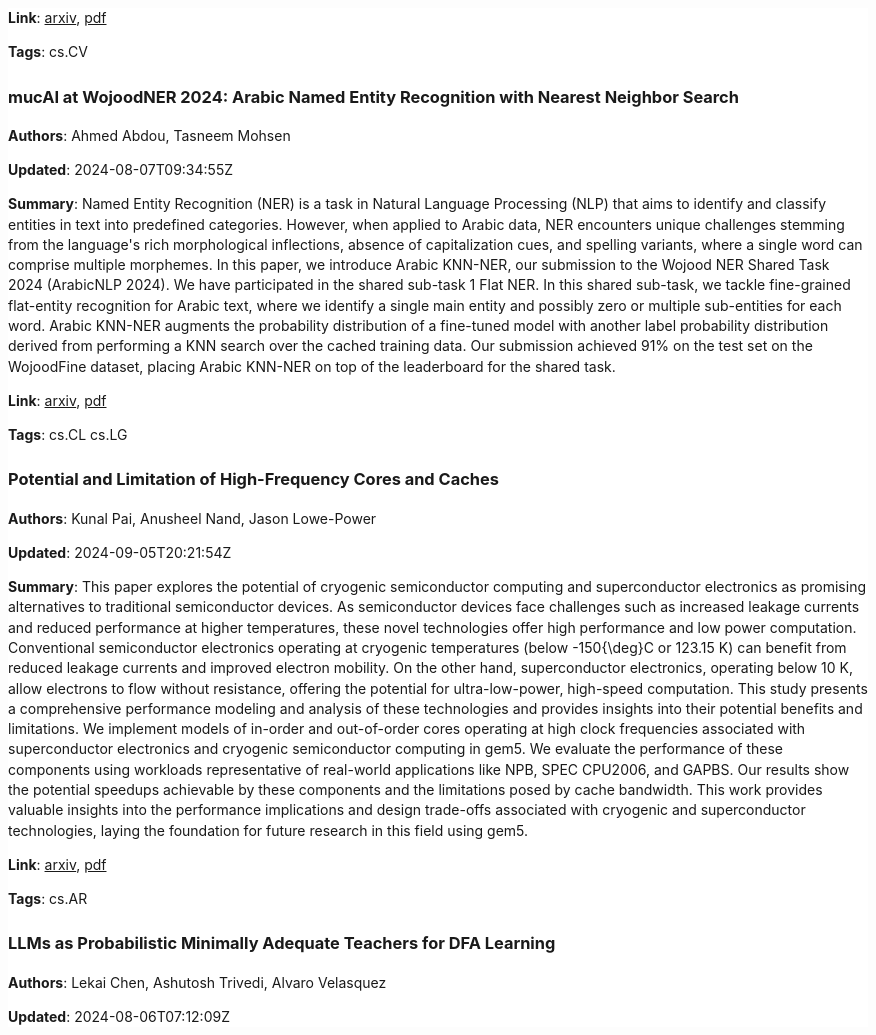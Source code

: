 **Link**: [arxiv](http://arxiv.org/abs/2407.19547v2),  [pdf](http://arxiv.org/pdf/2407.19547v2)

**Tags**: cs.CV 



### mucAI at WojoodNER 2024: Arabic Named Entity Recognition with Nearest   Neighbor Search
**Authors**: Ahmed Abdou, Tasneem Mohsen

**Updated**: 2024-08-07T09:34:55Z

**Summary**: Named Entity Recognition (NER) is a task in Natural Language Processing (NLP) that aims to identify and classify entities in text into predefined categories. However, when applied to Arabic data, NER encounters unique challenges stemming from the language's rich morphological inflections, absence of capitalization cues, and spelling variants, where a single word can comprise multiple morphemes. In this paper, we introduce Arabic KNN-NER, our submission to the Wojood NER Shared Task 2024 (ArabicNLP 2024). We have participated in the shared sub-task 1 Flat NER. In this shared sub-task, we tackle fine-grained flat-entity recognition for Arabic text, where we identify a single main entity and possibly zero or multiple sub-entities for each word. Arabic KNN-NER augments the probability distribution of a fine-tuned model with another label probability distribution derived from performing a KNN search over the cached training data. Our submission achieved 91% on the test set on the WojoodFine dataset, placing Arabic KNN-NER on top of the leaderboard for the shared task.

**Link**: [arxiv](http://arxiv.org/abs/2408.03652v1),  [pdf](http://arxiv.org/pdf/2408.03652v1)

**Tags**: cs.CL cs.LG 



### Potential and Limitation of High-Frequency Cores and Caches
**Authors**: Kunal Pai, Anusheel Nand, Jason Lowe-Power

**Updated**: 2024-09-05T20:21:54Z

**Summary**: This paper explores the potential of cryogenic semiconductor computing and superconductor electronics as promising alternatives to traditional semiconductor devices. As semiconductor devices face challenges such as increased leakage currents and reduced performance at higher temperatures, these novel technologies offer high performance and low power computation. Conventional semiconductor electronics operating at cryogenic temperatures (below -150{\deg}C or 123.15 K) can benefit from reduced leakage currents and improved electron mobility. On the other hand, superconductor electronics, operating below 10 K, allow electrons to flow without resistance, offering the potential for ultra-low-power, high-speed computation. This study presents a comprehensive performance modeling and analysis of these technologies and provides insights into their potential benefits and limitations. We implement models of in-order and out-of-order cores operating at high clock frequencies associated with superconductor electronics and cryogenic semiconductor computing in gem5. We evaluate the performance of these components using workloads representative of real-world applications like NPB, SPEC CPU2006, and GAPBS. Our results show the potential speedups achievable by these components and the limitations posed by cache bandwidth. This work provides valuable insights into the performance implications and design trade-offs associated with cryogenic and superconductor technologies, laying the foundation for future research in this field using gem5.

**Link**: [arxiv](http://arxiv.org/abs/2408.03308v2),  [pdf](http://arxiv.org/pdf/2408.03308v2)

**Tags**: cs.AR 



### LLMs as Probabilistic Minimally Adequate Teachers for DFA Learning
**Authors**: Lekai Chen, Ashutosh Trivedi, Alvaro Velasquez

**Updated**: 2024-08-06T07:12:09Z

